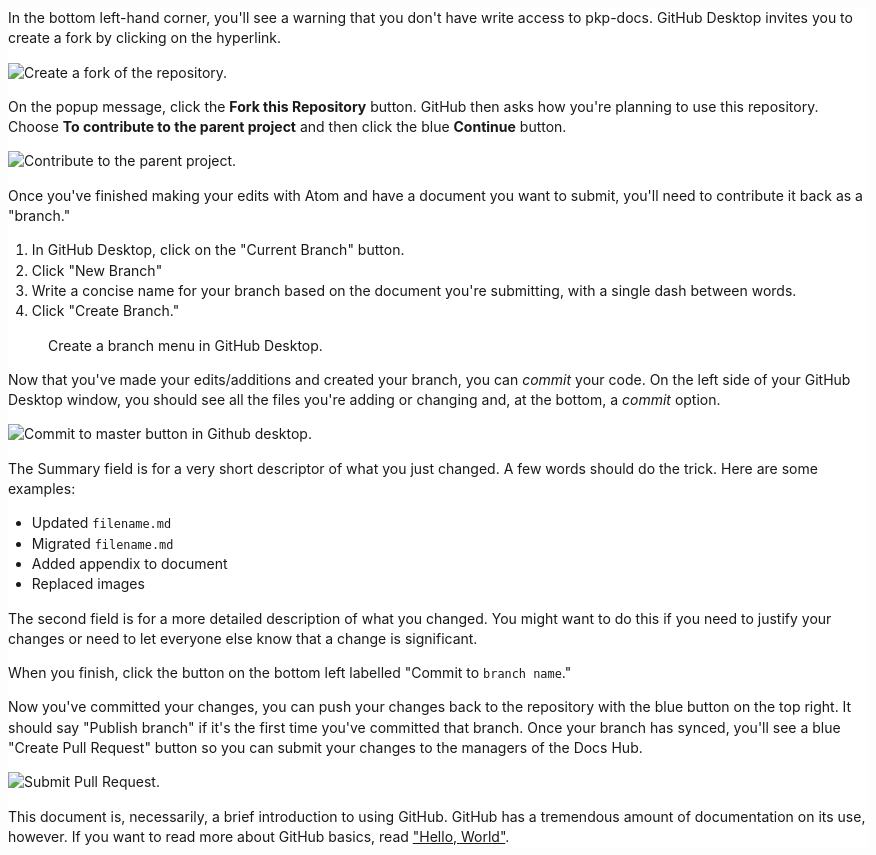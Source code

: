 In the bottom left-hand corner, you'll see a warning that you don't have write access to pkp-docs. GitHub Desktop invites you to create a fork by clicking on the hyperlink.

![Create a fork of the repository.](./assets/contrib-07a.png)

On the popup message, click the **Fork this Repository** button. GitHub then asks how you're planning to use this repository. Choose **To contribute to the parent project** and then click the blue **Continue** button.

![Contribute to the parent project.](./assets/contrib-07b.png)

Once you've finished making your edits with Atom and have a document you want to submit, you'll need to contribute it back as a "branch."

1. In GitHub Desktop, click on the "Current Branch" button.
2. Click "New Branch"
3. Write a concise name for your branch based on the document you're submitting, with a single dash between words.
4. Click "Create Branch."

<figure class="video_container">
  <video controls="true" allowfullscreen="true">
    <source src="./assets/contrib-07.mp4" type="video/mp4">
  </video>
  <figcaption>Create a branch menu in GitHub Desktop.</figcaption>
</figure>

Now that you've made your edits/additions and created your branch, you can _commit_ your code. On the left side of your GitHub Desktop window, you should see all the files you're adding or changing and, at the bottom, a _commit_ option.

![Commit to master button in Github desktop.](./assets/contrib-08.png)

The Summary field is for a very short descriptor of what you just changed. A few words should do the trick. Here are some examples:

- Updated `filename.md`
- Migrated `filename.md`
- Added appendix to document
- Replaced images

The second field is for a more detailed description of what you changed. You might want to do this if you need to justify your changes or need to let everyone else know that a change is significant.

When you finish, click the button on the bottom left labelled "Commit to `branch name`."

Now you've committed your changes, you can push your changes back to the repository with the blue button on the top right. It should say "Publish branch" if it's the first time you've committed that branch. Once your branch has synced, you'll see a blue "Create Pull Request" button so you can submit your changes to the managers of the Docs Hub.

![Submit Pull Request.](./assets/contrib-08a.png)

This document is, necessarily, a brief introduction to using GitHub. GitHub has a tremendous amount of documentation on its use, however. If you want to read more about GitHub basics, read ["Hello, World"](https://guides.github.com/activities/hello-world/).
